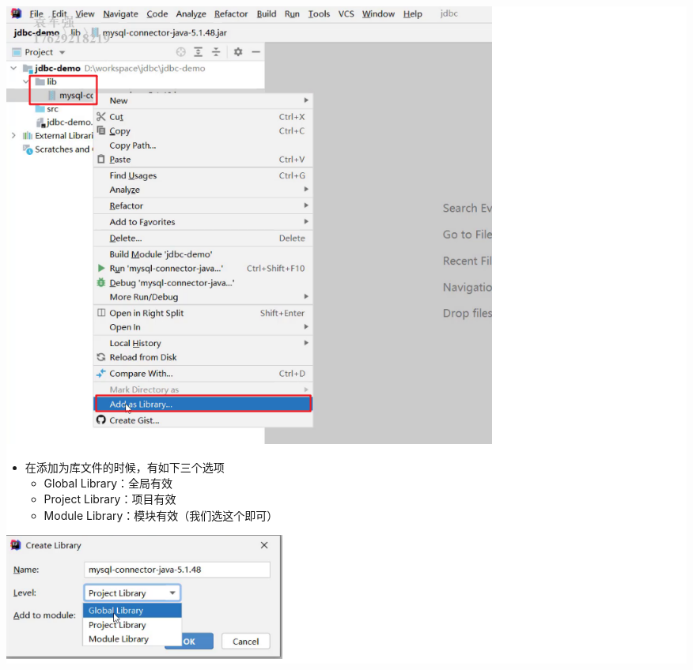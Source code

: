 <img src="assets/image-20210725165657556.png" alt="image-20210725165657556" style="zoom:80%;" />

* 在添加为库文件的时候，有如下三个选项
  * Global Library：全局有效
  * Project Library：项目有效
  * Module Library：模块有效（我们选这个即可）

<img src="assets/image-20210725165751273.png" alt="image-20210725165751273" style="zoom:80%;" />
